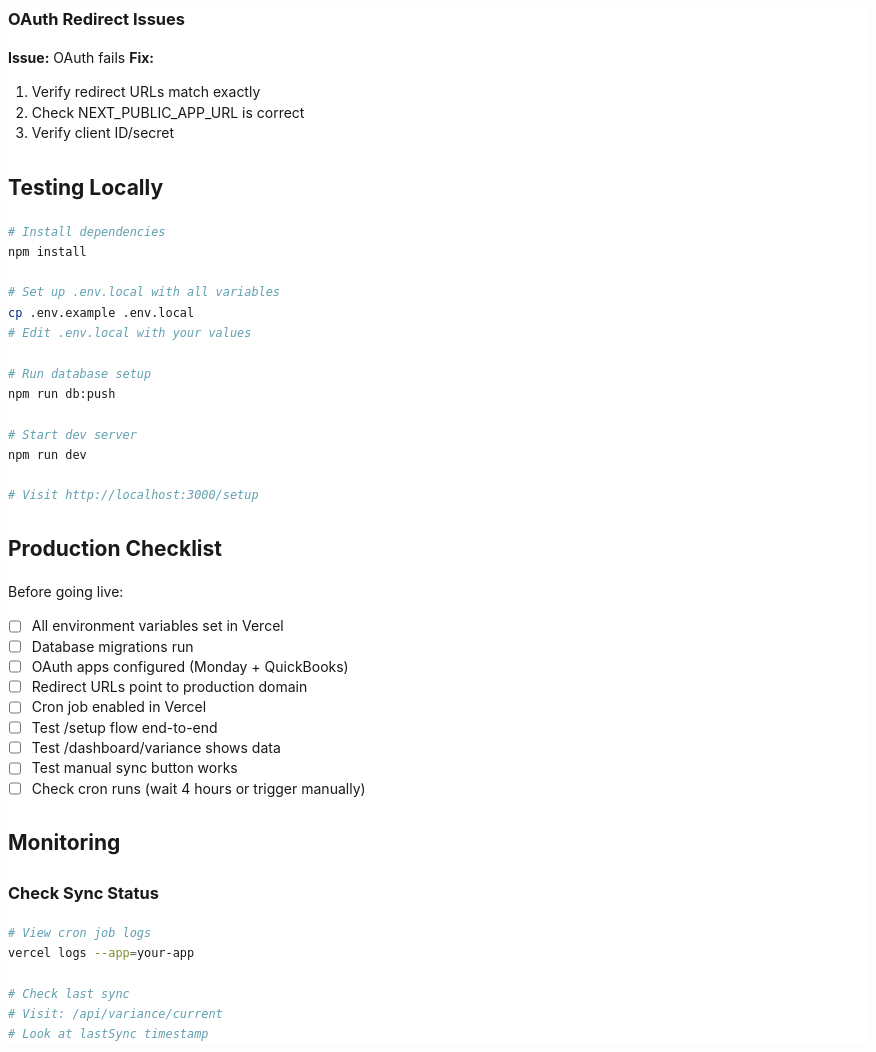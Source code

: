 ### OAuth Redirect Issues

**Issue:** OAuth fails
**Fix:**
1. Verify redirect URLs match exactly
2. Check NEXT_PUBLIC_APP_URL is correct
3. Verify client ID/secret

## Testing Locally

```bash
# Install dependencies
npm install

# Set up .env.local with all variables
cp .env.example .env.local
# Edit .env.local with your values

# Run database setup
npm run db:push

# Start dev server
npm run dev

# Visit http://localhost:3000/setup
```

## Production Checklist

Before going live:

- [ ] All environment variables set in Vercel
- [ ] Database migrations run
- [ ] OAuth apps configured (Monday + QuickBooks)
- [ ] Redirect URLs point to production domain
- [ ] Cron job enabled in Vercel
- [ ] Test /setup flow end-to-end
- [ ] Test /dashboard/variance shows data
- [ ] Test manual sync button works
- [ ] Check cron runs (wait 4 hours or trigger manually)

## Monitoring

### Check Sync Status

```bash
# View cron job logs
vercel logs --app=your-app

# Check last sync
# Visit: /api/variance/current
# Look at lastSync timestamp
```
